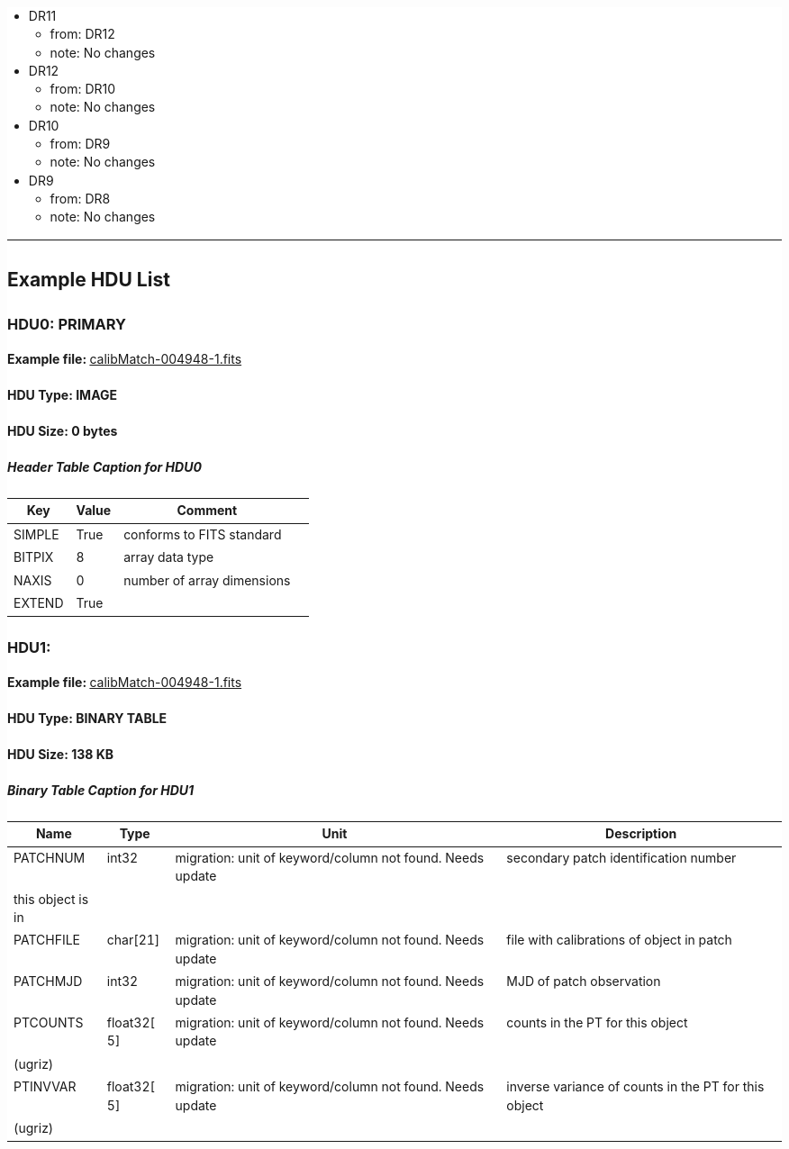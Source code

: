  - DR11
   - from: DR12
   - note: No changes
 - DR12
   - from: DR10
   - note: No changes
 - DR10
   - from: DR9
   - note: No changes
 - DR9
   - from: DR8
   - note: No changes

---
## Example HDU List


### HDU0: PRIMARY
<b>
Example file:
</b>
<a href="/sas/dr9/env/PHOTO_REDUX/301/4948/nfcalib/calibMatch-004948-1.fits">calibMatch-004948-1.fits</a>

#### HDU Type: IMAGE
#### HDU Size:  0 bytes

##### Header Table Caption for HDU0
Key | Value | Comment | |
| --- | --- | --- | --- |
| SIMPLE | True | conforms to FITS standard |
| BITPIX | 8 | array data type |
| NAXIS | 0 | number of array dimensions |
| EXTEND | True |  |



### HDU1: 
<b>
Example file:
</b>
<a href="/sas/dr9/env/PHOTO_REDUX/301/4948/nfcalib/calibMatch-004948-1.fits">calibMatch-004948-1.fits</a>

#### HDU Type: BINARY TABLE
#### HDU Size:  138 KB

##### Binary Table Caption for HDU1
Name | Type | Unit | Description |
| --- | --- | --- | --- |
 | PATCHNUM | int32 | migration: unit of keyword/column not found. Needs update | secondary patch identification number
this object is in |
 | PATCHFILE | char[21] | migration: unit of keyword/column not found. Needs update | file with calibrations of object in patch |
 | PATCHMJD | int32 | migration: unit of keyword/column not found. Needs update | MJD of patch observation |
 | PTCOUNTS | float32[5] | migration: unit of keyword/column not found. Needs update | counts in the PT for this object
(ugriz) |
 | PTINVVAR | float32[5] | migration: unit of keyword/column not found. Needs update | inverse variance of counts in the PT for this object
(ugriz) |